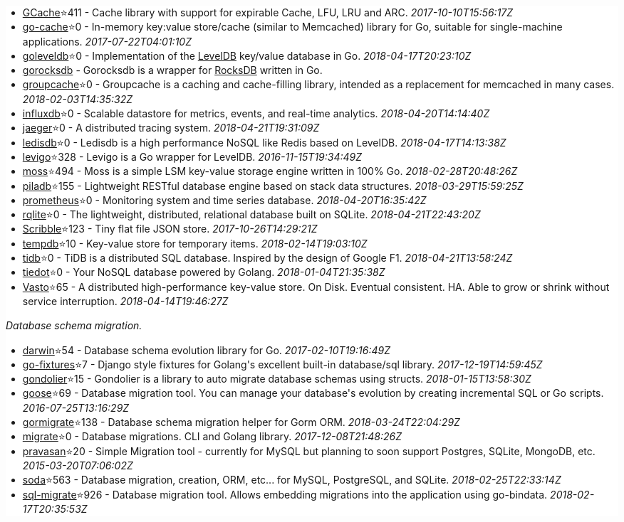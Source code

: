 * [GCache](https://github.com/bluele/gcache):star:411 - Cache library with support for expirable Cache, LFU, LRU and ARC.  *2017-10-10T15:56:17Z*
* [go-cache](https://github.com/pmylund/go-cache):star:0 - In-memory key:value store/cache (similar to Memcached) library for Go, suitable for single-machine applications.  *2017-07-22T04:01:10Z*
* [goleveldb](https://github.com/syndtr/goleveldb):star:0 - Implementation of the [LevelDB](https://github.com/google/leveldb) key/value database in Go.  *2018-04-17T20:23:10Z*
* [gorocksdb](https://github.com/kapitan-k/gorocksdb) - Gorocksdb is a wrapper for [RocksDB](https://rocksdb.org) written in Go.
* [groupcache](https://github.com/golang/groupcache):star:0 - Groupcache is a caching and cache-filling library, intended as a replacement for memcached in many cases.  *2018-02-03T14:35:32Z*
* [influxdb](https://github.com/influxdb/influxdb):star:0 - Scalable datastore for metrics, events, and real-time analytics.  *2018-04-20T14:14:40Z*
* [jaeger](https://github.com/jaegertracing/jaeger):star:0 - A distributed tracing system.  *2018-04-21T19:31:09Z*
* [ledisdb](https://github.com/siddontang/ledisdb):star:0 - Ledisdb is a high performance NoSQL like Redis based on LevelDB.  *2018-04-17T14:13:38Z*
* [levigo](https://github.com/jmhodges/levigo):star:328 - Levigo is a Go wrapper for LevelDB.  *2016-11-15T19:34:49Z*
* [moss](https://github.com/couchbase/moss):star:494 - Moss is a simple LSM key-value storage engine written in 100% Go.  *2018-02-28T20:48:26Z*
* [piladb](https://github.com/fern4lvarez/piladb):star:155 - Lightweight RESTful database engine based on stack data structures.  *2018-03-29T15:59:25Z*
* [prometheus](https://github.com/prometheus/prometheus):star:0 - Monitoring system and time series database.  *2018-04-20T16:35:42Z*
* [rqlite](https://github.com/rqlite/rqlite):star:0 - The lightweight, distributed, relational database built on SQLite.  *2018-04-21T22:43:20Z*
* [Scribble](https://github.com/nanobox-io/golang-scribble):star:123 - Tiny flat file JSON store.  *2017-10-26T14:29:21Z*
* [tempdb](https://github.com/rafaeljesus/tempdb):star:10 - Key-value store for temporary items.  *2018-02-14T19:03:10Z*
* [tidb](https://github.com/pingcap/tidb):star:0 - TiDB is a distributed SQL database. Inspired by the design of Google F1.  *2018-04-21T13:58:24Z*
* [tiedot](https://github.com/HouzuoGuo/tiedot):star:0 - Your NoSQL database powered by Golang.  *2018-01-04T21:35:38Z*
* [Vasto](https://github.com/chrislusf/vasto):star:65 - A distributed high-performance key-value store. On Disk. Eventual consistent. HA. Able to grow or shrink without service interruption.  *2018-04-14T19:46:27Z*

*Database schema migration.*

* [darwin](https://github.com/GuiaBolso/darwin):star:54 - Database schema evolution library for Go.  *2017-02-10T19:16:49Z*
* [go-fixtures](https://github.com/RichardKnop/go-fixtures):star:7 - Django style fixtures for Golang's excellent built-in database/sql library.  *2017-12-19T14:59:45Z*
* [gondolier](https://github.com/emvicom/gondolier):star:15 - Gondolier is a library to auto migrate database schemas using structs.  *2018-01-15T13:58:30Z*
* [goose](https://github.com/steinbacher/goose):star:69 - Database migration tool. You can manage your database's evolution by creating incremental SQL or Go scripts.  *2016-07-25T13:16:29Z*
* [gormigrate](https://github.com/go-gormigrate/gormigrate):star:138 - Database schema migration helper for Gorm ORM.  *2018-03-24T22:04:29Z*
* [migrate](https://github.com/mattes/migrate):star:0 - Database migrations. CLI and Golang library.  *2017-12-08T21:48:26Z*
* [pravasan](https://github.com/pravasan/pravasan):star:20 - Simple Migration tool - currently for MySQL but planning to soon support Postgres, SQLite, MongoDB, etc.  *2015-03-20T07:06:02Z*
* [soda](https://github.com/markbates/pop/tree/master/soda):star:563 - Database migration, creation, ORM, etc... for MySQL, PostgreSQL, and SQLite.  *2018-02-25T22:33:14Z*
* [sql-migrate](https://github.com/rubenv/sql-migrate):star:926 - Database migration tool. Allows embedding migrations into the application using go-bindata.  *2018-02-17T20:35:53Z*
